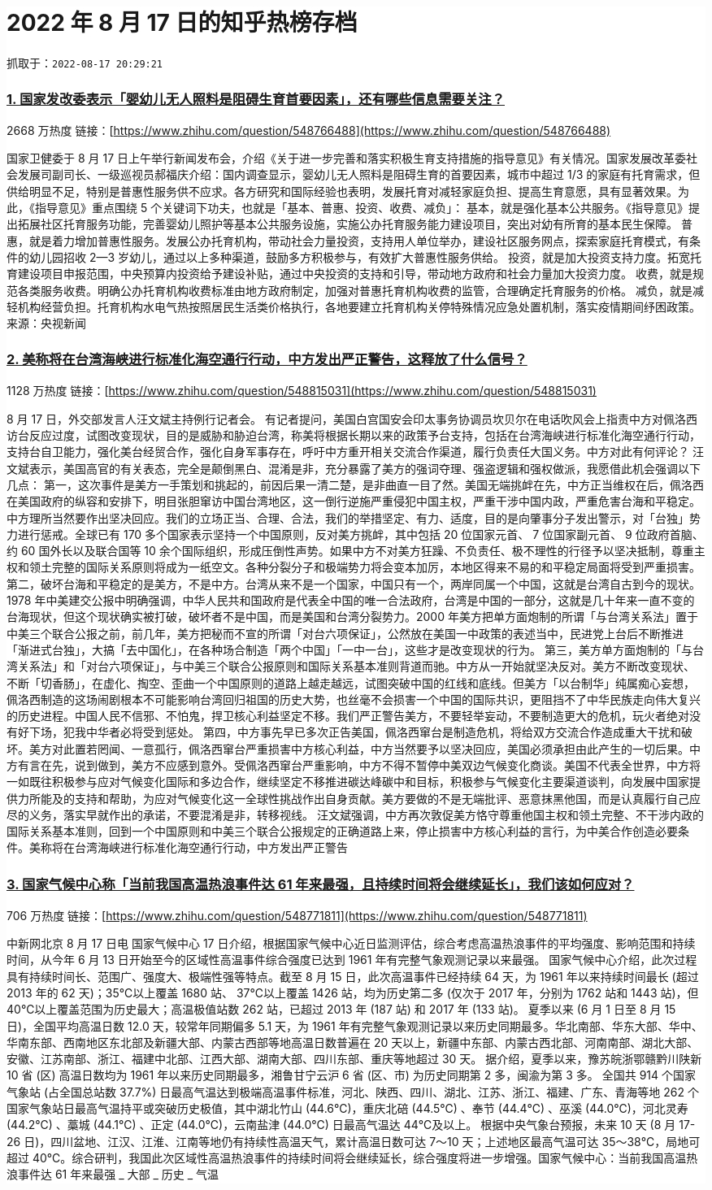 # 2022 年 8 月 17 日的知乎热榜存档

抓取于：`2022-08-17 20:29:21`

### [1. 国家发改委表示「婴幼儿无人照料是阻碍生育首要因素」，还有哪些信息需要关注？](https://www.zhihu.com/question/548766488)
2668 万热度 链接：[https://www.zhihu.com/question/548766488](https://www.zhihu.com/question/548766488)

国家卫健委于 8 月 17 日上午举行新闻发布会，介绍《关于进一步完善和落实积极生育支持措施的指导意见》有关情况。国家发展改革委社会发展司副司长、一级巡视员郝福庆介绍：国内调查显示，婴幼儿无人照料是阻碍生育的首要因素，城市中超过 1/3 的家庭有托育需求，但供给明显不足，特别是普惠性服务供不应求。各方研究和国际经验也表明，发展托育对减轻家庭负担、提高生育意愿，具有显著效果。为此，《指导意见》重点围绕 5 个关键词下功夫，也就是「基本、普惠、投资、收费、减负」： 基本，就是强化基本公共服务。《指导意见》提出拓展社区托育服务功能，完善婴幼儿照护等基本公共服务设施，实施公办托育服务能力建设项目，突出对幼有所育的基本民生保障。 普惠，就是着力增加普惠性服务。发展公办托育机构，带动社会力量投资，支持用人单位举办，建设社区服务网点，探索家庭托育模式，有条件的幼儿园招收 2—3 岁幼儿，通过以上多种渠道，鼓励多方积极参与，有效扩大普惠性服务供给。 投资，就是加大投资支持力度。拓宽托育建设项目申报范围，中央预算内投资给予建设补贴，通过中央投资的支持和引导，带动地方政府和社会力量加大投资力度。 收费，就是规范各类服务收费。明确公办托育机构收费标准由地方政府制定，加强对普惠托育机构收费的监管，合理确定托育服务的价格。 减负，就是减轻机构经营负担。托育机构水电气热按照居民生活类价格执行，各地要建立托育机构关停特殊情况应急处置机制，落实疫情期间纾困政策。​​​ 来源：央视新闻

### [2. 美称将在台湾海峡进行标准化海空通行行动，中方发出严正警告，这释放了什么信号？](https://www.zhihu.com/question/548815031)
1128 万热度 链接：[https://www.zhihu.com/question/548815031](https://www.zhihu.com/question/548815031)

8 月 17 日，外交部发言人汪文斌主持例行记者会。 有记者提问，美国白宫国安会印太事务协调员坎贝尔在电话吹风会上指责中方对佩洛西访台反应过度，试图改变现状，目的是威胁和胁迫台湾，称美将根据长期以来的政策予台支持，包括在台湾海峡进行标准化海空通行行动，支持台自卫能力，强化美台经贸合作，强化自身军事存在，呼吁中方重开相关交流合作渠道，履行负责任大国义务。中方对此有何评论？ 汪文斌表示，美国高官的有关表态，完全是颠倒黑白、混淆是非，充分暴露了美方的强词夺理、强盗逻辑和强权做派，我愿借此机会强调以下几点： 第一，这次事件是美方一手策划和挑起的，前因后果一清二楚，是非曲直一目了然。美国无端挑衅在先，中方正当维权在后，佩洛西在美国政府的纵容和安排下，明目张胆窜访中国台湾地区，这一倒行逆施严重侵犯中国主权，严重干涉中国内政，严重危害台海和平稳定。中方理所当然要作出坚决回应。我们的立场正当、合理、合法，我们的举措坚定、有力、适度，目的是向肇事分子发出警示，对「台独」势力进行惩戒。全球已有 170 多个国家表示坚持一个中国原则，反对美方挑衅，其中包括 20 位国家元首、 7 位国家副元首、 9 位政府首脑、约 60 国外长以及联合国等 10 余个国际组织，形成压倒性声势。如果中方不对美方狂躁、不负责任、极不理性的行径予以坚决抵制，尊重主权和领土完整的国际关系原则将成为一纸空文。各种分裂分子和极端势力将会变本加厉，本地区得来不易的和平稳定局面将受到严重损害。 第二，破坏台海和平稳定的是美方，不是中方。台湾从来不是一个国家，中国只有一个，两岸同属一个中国，这就是台湾自古到今的现状。1978 年中美建交公报中明确强调，中华人民共和国政府是代表全中国的唯一合法政府，台湾是中国的一部分，这就是几十年来一直不变的台海现状，但这个现状确实被打破，破坏者不是中国，而是美国和台湾分裂势力。2000 年美方把单方面炮制的所谓「与台湾关系法」置于中美三个联合公报之前，前几年，美方把秘而不宣的所谓「对台六项保证」，公然放在美国一中政策的表述当中，民进党上台后不断推进「渐进式台独」，大搞「去中国化」，在各种场合制造「两个中国」「一中一台」，这些才是改变现状的行为。 第三，美方单方面炮制的「与台湾关系法」和「对台六项保证」，与中美三个联合公报原则和国际关系基本准则背道而驰。中方从一开始就坚决反对。美方不断改变现状、不断「切香肠」，在虚化、掏空、歪曲一个中国原则的道路上越走越远，试图突破中国的红线和底线。但美方「以台制华」纯属痴心妄想，佩洛西制造的这场闹剧根本不可能影响台湾回归祖国的历史大势，也丝毫不会损害一个中国的国际共识，更阻挡不了中华民族走向伟大复兴的历史进程。中国人民不信邪、不怕鬼，捍卫核心利益坚定不移。我们严正警告美方，不要轻举妄动，不要制造更大的危机，玩火者绝对没有好下场，犯我中华者必将受到惩处。 第四，中方事先早已多次正告美国，佩洛西窜台是制造危机，将给双方交流合作造成重大干扰和破坏。美方对此置若罔闻、一意孤行，佩洛西窜台严重损害中方核心利益，中方当然要予以坚决回应，美国必须承担由此产生的一切后果。中方有言在先，说到做到，美方不应感到意外。受佩洛西窜台严重影响，中方不得不暂停中美双边气候变化商谈。美国不代表全世界，中方将一如既往积极参与应对气候变化国际和多边合作，继续坚定不移推进碳达峰碳中和目标，积极参与气候变化主要渠道谈判，向发展中国家提供力所能及的支持和帮助，为应对气候变化这一全球性挑战作出自身贡献。美方要做的不是无端批评、恶意抹黑他国，而是认真履行自己应尽的义务，落实早就作出的承诺，不要混淆是非，转移视线。 汪文斌强调，中方再次敦促美方恪守尊重他国主权和领土完整、不干涉内政的国际关系基本准则，回到一个中国原则和中美三个联合公报规定的正确道路上来，停止损害中方核心利益的言行，为中美合作创造必要条件。美称将在台湾海峡进行标准化海空通行行动，中方发出严正警告

### [3. 国家气候中心称「当前我国高温热浪事件达 61 年来最强，且持续时间将会继续延长」，我们该如何应对？](https://www.zhihu.com/question/548771811)
706 万热度 链接：[https://www.zhihu.com/question/548771811](https://www.zhihu.com/question/548771811)

中新网北京 8 月 17 日电 国家气候中心 17 日介绍，根据国家气候中心近日监测评估，综合考虑高温热浪事件的平均强度、影响范围和持续时间，从今年 6 月 13 日开始至今的区域性高温事件综合强度已达到 1961 年有完整气象观测记录以来最强。 国家气候中心介绍，此次过程具有持续时间长、范围广、强度大、极端性强等特点。截至 8 月 15 日，此次高温事件已经持续 64 天，为 1961 年以来持续时间最长 (超过 2013 年的 62 天)；35℃以上覆盖 1680 站、 37℃以上覆盖 1426 站，均为历史第二多 (仅次于 2017 年，分别为 1762 站和 1443 站)，但 40℃以上覆盖范围为历史最大；高温极值站数 262 站，已超过 2013 年 (187 站) 和 2017 年 (133 站)。 夏季以来 (6 月 1 日至 8 月 15 日)，全国平均高温日数 12.0 天，较常年同期偏多 5.1 天，为 1961 年有完整气象观测记录以来历史同期最多。华北南部、华东大部、华中、华南东部、西南地区东北部及新疆大部、内蒙古西部等地高温日数普遍在 20 天以上，新疆中东部、内蒙古西北部、河南南部、湖北大部、安徽、江苏南部、浙江、福建中北部、江西大部、湖南大部、四川东部、重庆等地超过 30 天。 据介绍，夏季以来，豫苏皖浙鄂赣黔川陕新 10 省 (区) 高温日数均为 1961 年以来历史同期最多，湘鲁甘宁云沪 6 省 (区、市) 为历史同期第 2 多，闽渝为第 3 多。 全国共 914 个国家气象站 (占全国总站数 37.7%) 日最高气温达到极端高温事件标准，河北、陕西、四川、湖北、江苏、浙江、福建、广东、青海等地 262 个国家气象站日最高气温持平或突破历史极值，其中湖北竹山 (44.6℃)，重庆北碚 (44.5℃) 、奉节 (44.4℃) 、巫溪 (44.0℃)，河北灵寿 (44.2℃) 、藁城 (44.1℃) 、正定 (44.0℃)，云南盐津 (44.0℃) 日最高气温达 44℃及以上。 根据中央气象台预报，未来 10 天 (8 月 17-26 日)，四川盆地、江汉、江淮、江南等地仍有持续性高温天气，累计高温日数可达 7～10 天；上述地区最高气温可达 35～38℃，局地可超过 40℃。综合研判，我国此次区域性高温热浪事件的持续时间将会继续延长，综合强度将进一步增强。国家气候中心：当前我国高温热浪事件达 61 年来最强 _ 大部 _ 历史 _ 气温
